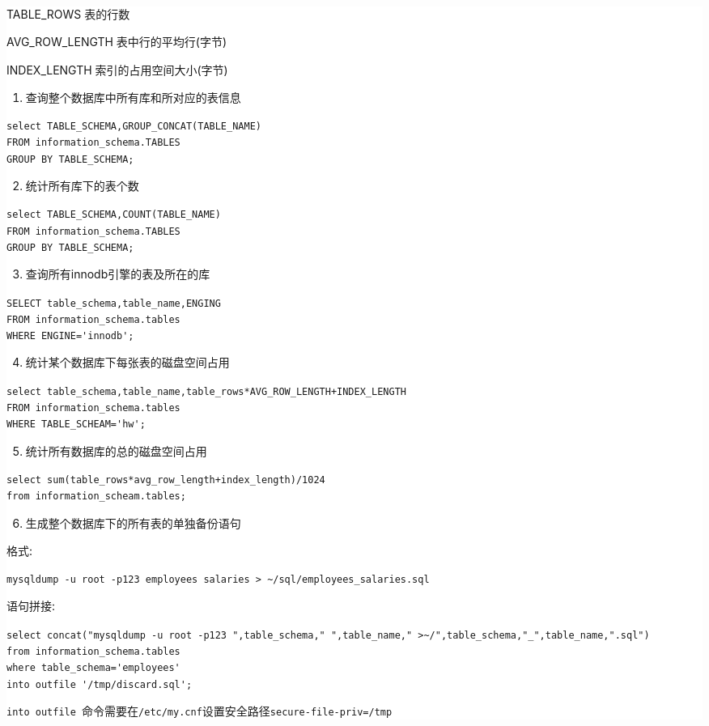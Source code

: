 TABLE_ROWS 表的行数

AVG_ROW_LENGTH 表中行的平均行(字节)

INDEX_LENGTH 索引的占用空间大小(字节)

1. 查询整个数据库中所有库和所对应的表信息

```
select TABLE_SCHEMA,GROUP_CONCAT(TABLE_NAME)
FROM information_schema.TABLES
GROUP BY TABLE_SCHEMA;
```

2. 统计所有库下的表个数

```
select TABLE_SCHEMA,COUNT(TABLE_NAME)
FROM information_schema.TABLES
GROUP BY TABLE_SCHEMA;
```

3. 查询所有innodb引擎的表及所在的库

```
SELECT table_schema,table_name,ENGING
FROM information_schema.tables
WHERE ENGINE='innodb';
```

4. 统计某个数据库下每张表的磁盘空间占用

```
select table_schema,table_name,table_rows*AVG_ROW_LENGTH+INDEX_LENGTH
FROM information_schema.tables
WHERE TABLE_SCHEAM='hw';
```

5. 统计所有数据库的总的磁盘空间占用

```
select sum(table_rows*avg_row_length+index_length)/1024
from information_scheam.tables;
```

6. 生成整个数据库下的所有表的单独备份语句

格式:

`mysqldump -u root -p123 employees salaries > ~/sql/employees_salaries.sql`

语句拼接:

```
select concat("mysqldump -u root -p123 ",table_schema," ",table_name," >~/",table_schema,"_",table_name,".sql")
from information_schema.tables
where table_schema='employees'
into outfile '/tmp/discard.sql';
```

`into outfile `命令需要在`/etc/my.cnf`设置安全路径`secure-file-priv=/tmp`
